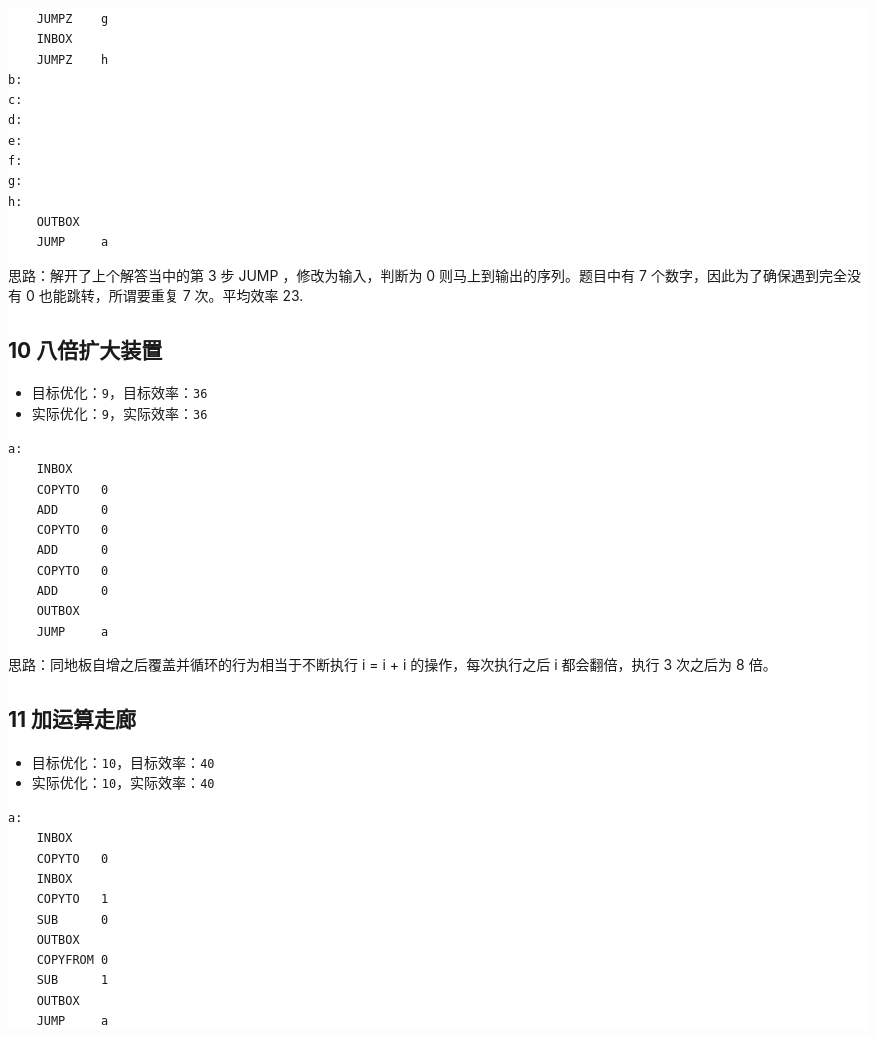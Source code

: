 ```
    JUMPZ    g
    INBOX   
    JUMPZ    h
b:
c:
d:
e:
f:
g:
h:
    OUTBOX  
    JUMP     a
```

思路：解开了上个解答当中的第 3 步 JUMP ，修改为输入，判断为 0 则马上到输出的序列。题目中有 7 个数字，因此为了确保遇到完全没有 0 也能跳转，所谓要重复 7 次。平均效率 23.

## 10 八倍扩大装置

* 目标优化：`9`，目标效率：`36`
* 实际优化：`9`，实际效率：`36`

```
a:
    INBOX   
    COPYTO   0
    ADD      0
    COPYTO   0
    ADD      0
    COPYTO   0
    ADD      0
    OUTBOX  
    JUMP     a
```

思路：同地板自增之后覆盖并循环的行为相当于不断执行 i = i + i 的操作，每次执行之后 i 都会翻倍，执行 3 次之后为 8 倍。

## 11 加运算走廊

* 目标优化：`10`，目标效率：`40`
* 实际优化：`10`，实际效率：`40`

```
a:
    INBOX   
    COPYTO   0
    INBOX   
    COPYTO   1
    SUB      0
    OUTBOX  
    COPYFROM 0
    SUB      1
    OUTBOX  
    JUMP     a
```
